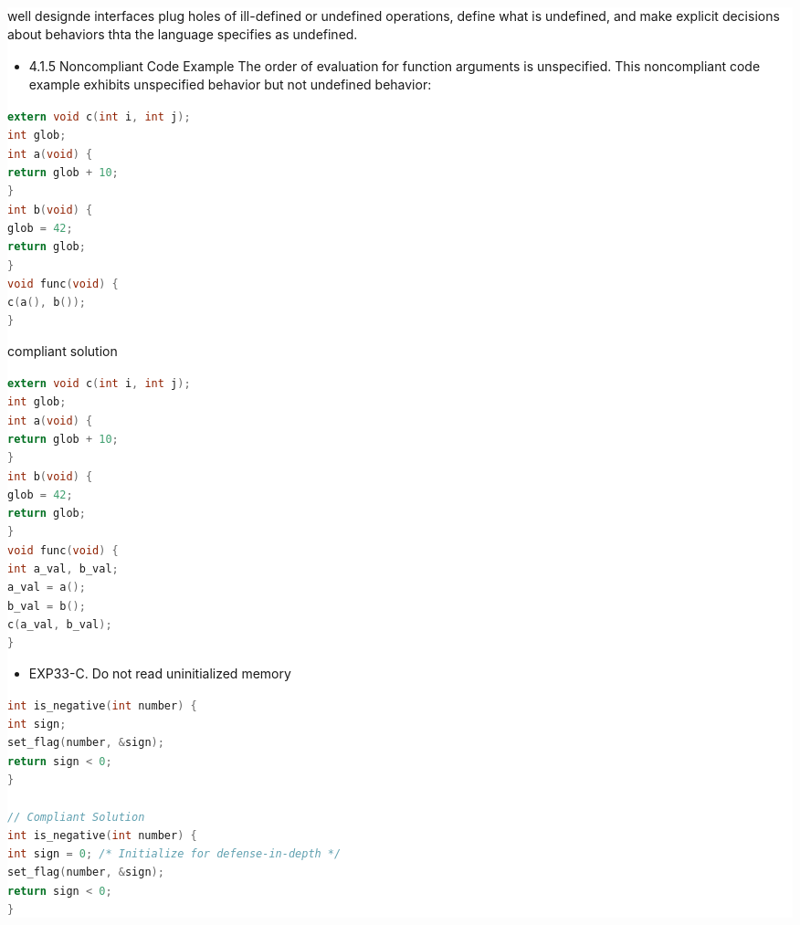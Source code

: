 well designde interfaces plug holes of ill-defined or undefined operations, define what is undefined, and make explicit decisions about behaviors thta the language specifies as undefined.


- 4.1.5 Noncompliant Code Example
The order of evaluation for function arguments is unspecified. This noncompliant code example exhibits unspecified behavior but not undefined behavior:

```c
extern void c(int i, int j);
int glob;
int a(void) {
return glob + 10;
}
int b(void) {
glob = 42;
return glob;
}
void func(void) {
c(a(), b());
}
```

compliant solution
```c
extern void c(int i, int j);
int glob;
int a(void) {
return glob + 10;
}
int b(void) {
glob = 42;
return glob;
}
void func(void) {
int a_val, b_val;
a_val = a();
b_val = b();
c(a_val, b_val);
}
```

- EXP33-C. Do not read uninitialized memory
```c
int is_negative(int number) {
int sign;
set_flag(number, &sign);
return sign < 0;
}

// Compliant Solution
int is_negative(int number) {
int sign = 0; /* Initialize for defense-in-depth */
set_flag(number, &sign);
return sign < 0;
}
```
